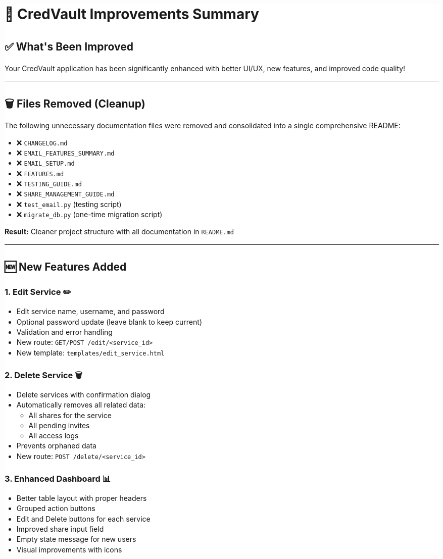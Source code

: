 # 🎉 CredVault Improvements Summary

## ✅ What's Been Improved

Your CredVault application has been significantly enhanced with better UI/UX, new features, and improved code quality!

---

## 🗑️ Files Removed (Cleanup)

The following unnecessary documentation files were removed and consolidated into a single comprehensive README:

- ❌ `CHANGELOG.md`
- ❌ `EMAIL_FEATURES_SUMMARY.md`
- ❌ `EMAIL_SETUP.md`
- ❌ `FEATURES.md`
- ❌ `TESTING_GUIDE.md`
- ❌ `SHARE_MANAGEMENT_GUIDE.md`
- ❌ `test_email.py` (testing script)
- ❌ `migrate_db.py` (one-time migration script)

**Result:** Cleaner project structure with all documentation in `README.md`

---

## 🆕 New Features Added

### 1. **Edit Service** ✏️
- Edit service name, username, and password
- Optional password update (leave blank to keep current)
- Validation and error handling
- New route: `GET/POST /edit/<service_id>`
- New template: `templates/edit_service.html`

### 2. **Delete Service** 🗑️
- Delete services with confirmation dialog
- Automatically removes all related data:
  - All shares for the service
  - All pending invites
  - All access logs
- Prevents orphaned data
- New route: `POST /delete/<service_id>`

### 3. **Enhanced Dashboard** 📊
- Better table layout with proper headers
- Grouped action buttons
- Edit and Delete buttons for each service
- Improved share input field
- Empty state message for new users
- Visual improvements with icons
